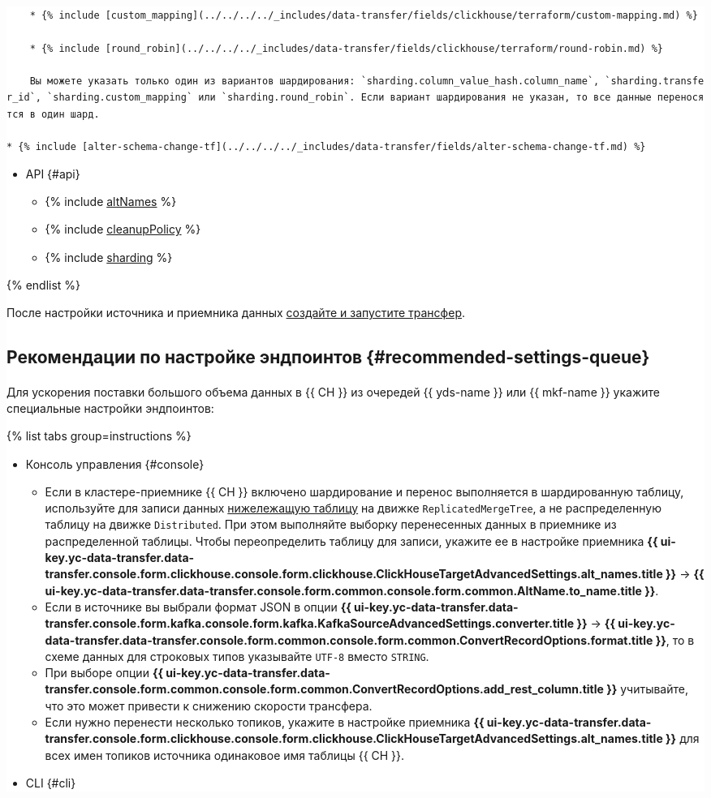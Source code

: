         * {% include [custom_mapping](../../../../_includes/data-transfer/fields/clickhouse/terraform/custom-mapping.md) %}

        * {% include [round_robin](../../../../_includes/data-transfer/fields/clickhouse/terraform/round-robin.md) %}

        Вы можете указать только один из вариантов шардирования: `sharding.column_value_hash.column_name`, `sharding.transfer_id`, `sharding.custom_mapping` или `sharding.round_robin`. Если вариант шардирования не указан, то все данные переносятся в один шард.
    
    * {% include [alter-schema-change-tf](../../../../_includes/data-transfer/fields/alter-schema-change-tf.md) %}

- API {#api}

    * {% include [altNames](../../../../_includes/data-transfer/fields/clickhouse/api/alt-names.md) %}

    * {% include [cleanupPolicy](../../../../_includes/data-transfer/fields/clickhouse/api/cleanup-policy.md) %}

    * {% include [sharding](../../../../_includes/data-transfer/fields/clickhouse/api/sharding.md) %}

{% endlist %}

После настройки источника и приемника данных [создайте и запустите трансфер](../../transfer.md#create).

## Рекомендации по настройке эндпоинтов {#recommended-settings-queue}

Для ускорения поставки большого объема данных в {{ CH }} из очередей {{ yds-name }} или {{ mkf-name }} укажите специальные настройки эндпоинтов:

{% list tabs group=instructions %}

- Консоль управления {#console}

    * Если в кластере-приемнике {{ CH }} включено шардирование и перенос выполняется в шардированную таблицу, используйте для записи данных [нижележащую таблицу](../../../../managed-clickhouse/tutorials/sharding.md) на движке `ReplicatedMergeTree`, а не распределенную таблицу на движке `Distributed`. При этом выполняйте выборку перенесенных данных в приемнике из распределенной таблицы. Чтобы переопределить таблицу для записи, укажите ее в настройке приемника **{{ ui-key.yc-data-transfer.data-transfer.console.form.clickhouse.console.form.clickhouse.ClickHouseTargetAdvancedSettings.alt_names.title }}** → **{{ ui-key.yc-data-transfer.data-transfer.console.form.common.console.form.common.AltName.to_name.title }}**.
    * Если в источнике вы выбрали формат JSON в опции **{{ ui-key.yc-data-transfer.data-transfer.console.form.kafka.console.form.kafka.KafkaSourceAdvancedSettings.converter.title }}** → **{{ ui-key.yc-data-transfer.data-transfer.console.form.common.console.form.common.ConvertRecordOptions.format.title }}**, то в схеме данных для строковых типов указывайте `UTF-8` вместо `STRING`.
    * При выборе опции **{{ ui-key.yc-data-transfer.data-transfer.console.form.common.console.form.common.ConvertRecordOptions.add_rest_column.title }}** учитывайте, что это может привести к снижению скорости трансфера.
    * Если нужно перенести несколько топиков, укажите в настройке приемника **{{ ui-key.yc-data-transfer.data-transfer.console.form.clickhouse.console.form.clickhouse.ClickHouseTargetAdvancedSettings.alt_names.title }}** для всех имен топиков источника одинаковое имя таблицы {{ CH }}.

- CLI {#cli}
